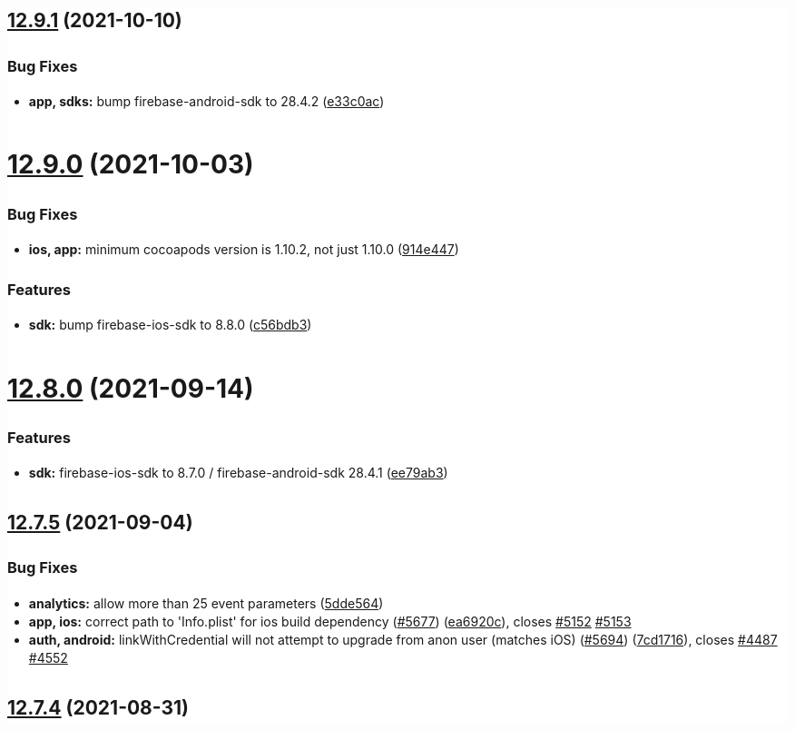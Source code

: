 ## [12.9.1](https://github.com/invertase/react-native-firebase/compare/v12.9.0...v12.9.1) (2021-10-10)

### Bug Fixes

- **app, sdks:** bump firebase-android-sdk to 28.4.2 ([e33c0ac](https://github.com/invertase/react-native-firebase/commit/e33c0ac2603c4f99e627c93456081ea693a8f0c6))

# [12.9.0](https://github.com/invertase/react-native-firebase/compare/v12.8.0...v12.9.0) (2021-10-03)

### Bug Fixes

- **ios, app:** minimum cocoapods version is 1.10.2, not just 1.10.0 ([914e447](https://github.com/invertase/react-native-firebase/commit/914e447173356ee861858b766020899bd33438d5))

### Features

- **sdk:** bump firebase-ios-sdk to 8.8.0 ([c56bdb3](https://github.com/invertase/react-native-firebase/commit/c56bdb3171e998efa1b7860519a06a5fb3515ac2))

# [12.8.0](https://github.com/invertase/react-native-firebase/compare/v12.7.5...v12.8.0) (2021-09-14)

### Features

- **sdk:** firebase-ios-sdk to 8.7.0 / firebase-android-sdk 28.4.1 ([ee79ab3](https://github.com/invertase/react-native-firebase/commit/ee79ab334335767e0b1603190ad0ceda890e0c10))

## [12.7.5](https://github.com/invertase/react-native-firebase/compare/v12.7.4...v12.7.5) (2021-09-04)

### Bug Fixes

- **analytics:** allow more than 25 event parameters ([5dde564](https://github.com/invertase/react-native-firebase/commit/5dde56414caf3b79a5b6c4b1c61485789d7b564b))
- **app, ios:** correct path to 'Info.plist' for ios build dependency ([#5677](https://github.com/invertase/react-native-firebase/issues/5677)) ([ea6920c](https://github.com/invertase/react-native-firebase/commit/ea6920c3e900d76cce254a8da1704f50f3f2bc9a)), closes [#5152](https://github.com/invertase/react-native-firebase/issues/5152) [#5153](https://github.com/invertase/react-native-firebase/issues/5153)
- **auth, android:** linkWithCredential will not attempt to upgrade from anon user (matches iOS) ([#5694](https://github.com/invertase/react-native-firebase/issues/5694)) ([7cd1716](https://github.com/invertase/react-native-firebase/commit/7cd1716c0adef0f390b34409e737ac14da8120a8)), closes [#4487](https://github.com/invertase/react-native-firebase/issues/4487) [#4552](https://github.com/invertase/react-native-firebase/issues/4552)

## [12.7.4](https://github.com/invertase/react-native-firebase/compare/v12.7.3...v12.7.4) (2021-08-31)
